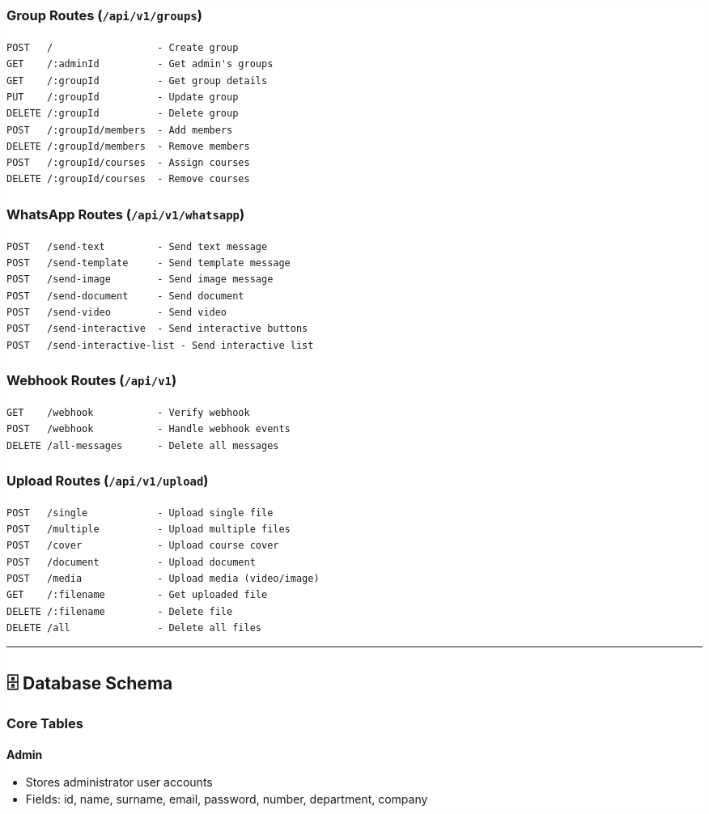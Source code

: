 ### Group Routes (`/api/v1/groups`)
```
POST   /                  - Create group
GET    /:adminId          - Get admin's groups
GET    /:groupId          - Get group details
PUT    /:groupId          - Update group
DELETE /:groupId          - Delete group
POST   /:groupId/members  - Add members
DELETE /:groupId/members  - Remove members
POST   /:groupId/courses  - Assign courses
DELETE /:groupId/courses  - Remove courses
```

### WhatsApp Routes (`/api/v1/whatsapp`)
```
POST   /send-text         - Send text message
POST   /send-template     - Send template message
POST   /send-image        - Send image message
POST   /send-document     - Send document
POST   /send-video        - Send video
POST   /send-interactive  - Send interactive buttons
POST   /send-interactive-list - Send interactive list
```

### Webhook Routes (`/api/v1`)
```
GET    /webhook           - Verify webhook
POST   /webhook           - Handle webhook events
DELETE /all-messages      - Delete all messages
```

### Upload Routes (`/api/v1/upload`)
```
POST   /single            - Upload single file
POST   /multiple          - Upload multiple files
POST   /cover             - Upload course cover
POST   /document          - Upload document
POST   /media             - Upload media (video/image)
GET    /:filename         - Get uploaded file
DELETE /:filename         - Delete file
DELETE /all               - Delete all files
```

---

## 🗄️ Database Schema

### Core Tables

**Admin**
- Stores administrator user accounts
- Fields: id, name, surname, email, password, number, department, company
